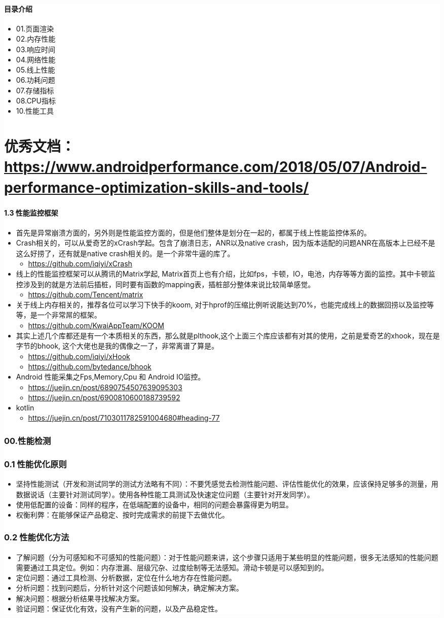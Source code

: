 #### 目录介绍
- 01.页面渲染
- 02.内存性能
- 03.响应时间
- 04.网络性能
- 05.线上性能
- 06.功耗问题
- 07.存储指标
- 08.CPU指标
- 10.性能工具


# 优秀文档：https://www.androidperformance.com/2018/05/07/Android-performance-optimization-skills-and-tools/
#### 1.3 性能监控框架
- 首先是异常崩溃方面的，另外则是性能监控方面的，但是他们整体是划分在一起的，都属于线上性能监控体系的。
- Crash相关的，可以从爱奇艺的xCrash学起。包含了崩溃日志，ANR以及native crash，因为版本适配的问题ANR在高版本上已经不是这么好捞了，还有就是native crash相关的。是一个非常牛逼的库了。
    - https://github.com/iqiyi/xCrash
- 线上的性能监控框架可以从腾讯的Matrix学起, Matrix首页上也有介绍，比如fps，卡顿，IO，电池，内存等等方面的监控。其中卡顿监控涉及到的就是方法前后插桩，同时要有函数的mapping表，插桩部分整体来说比较简单感觉。
    - https://github.com/Tencent/matrix
- 关于线上内存相关的，推荐各位可以学习下快手的koom, 对于hprof的压缩比例听说能达到70%，也能完成线上的数据回捞以及监控等等，是一个非常屌的框架。
    - https://github.com/KwaiAppTeam/KOOM
- 其实上述几个库都还是有一个本质相关的东西，那么就是plthook,这个上面三个库应该都有对其的使用，之前是爱奇艺的xhook，现在是字节的bhook, 这个大佬也是我的偶像之一了，非常离谱了算是。
    - https://github.com/iqiyi/xHook
    - https://github.com/bytedance/bhook
- Android 性能采集之Fps,Memory,Cpu 和 Android IO监控。
    - https://juejin.cn/post/6890754507639095303
    - https://juejin.cn/post/6900810600188739592
- kotlin
    - https://juejin.cn/post/7103011782591004680#heading-77




### 00.性能检测
### 0.1 性能优化原则
- 坚持性能测试（开发和测试同学的测试方法略有不同）：不要凭感觉去检测性能问题、评估性能优化的效果，应该保持足够多的测量，用数据说话（主要针对测试同学）。使用各种性能工具测试及快速定位问题（主要针对开发同学）。
- 使用低配置的设备：同样的程序，在低端配置的设备中，相同的问题会暴露得更为明显。
- 权衡利弊：在能够保证产品稳定、按时完成需求的前提下去做优化。


### 0.2 性能优化方法
- 了解问题（分为可感知和不可感知的性能问题）：对于性能问题来讲，这个步骤只适用于某些明显的性能问题，很多无法感知的性能问题需要通过工具定位。例如：内存泄漏、层级冗杂、过度绘制等无法感知。滑动卡顿是可以感知到的。
- 定位问题：通过工具检测、分析数据，定位在什么地方存在性能问题。
- 分析问题：找到问题后，分析针对这个问题该如何解决，确定解决方案。
- 解决问题：根据分析结果寻找解决方案。
- 验证问题：保证优化有效，没有产生新的问题，以及产品稳定性。
